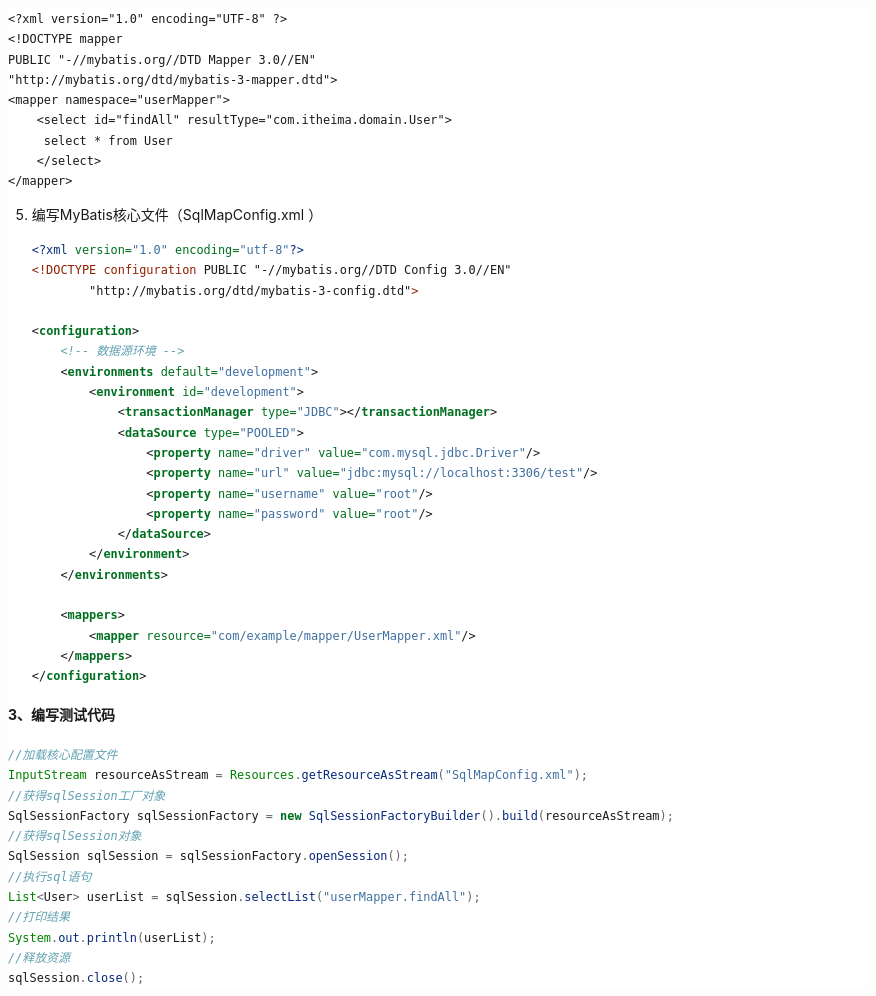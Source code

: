    ```xml-dtd
   <?xml version="1.0" encoding="UTF-8" ?>
   <!DOCTYPE mapper
   PUBLIC "-//mybatis.org//DTD Mapper 3.0//EN"
   "http://mybatis.org/dtd/mybatis-3-mapper.dtd">
   <mapper namespace="userMapper">
       <select id="findAll" resultType="com.itheima.domain.User">
       	select * from User
       </select>
   </mapper>
   ```

5. 编写MyBatis核心文件（SqlMapConfig.xml ）

   ```xml
   <?xml version="1.0" encoding="utf-8"?>
   <!DOCTYPE configuration PUBLIC "-//mybatis.org//DTD Config 3.0//EN"
           "http://mybatis.org/dtd/mybatis-3-config.dtd">
   
   <configuration>
       <!-- 数据源环境 -->
       <environments default="development">
           <environment id="development">
               <transactionManager type="JDBC"></transactionManager>
               <dataSource type="POOLED">
                   <property name="driver" value="com.mysql.jdbc.Driver"/>
                   <property name="url" value="jdbc:mysql://localhost:3306/test"/>
                   <property name="username" value="root"/>
                   <property name="password" value="root"/>
               </dataSource>
           </environment>
       </environments>
   
       <mappers>
           <mapper resource="com/example/mapper/UserMapper.xml"/>
       </mappers>
   </configuration>
   ```

#### 3、编写测试代码

```java
//加载核心配置文件
InputStream resourceAsStream = Resources.getResourceAsStream("SqlMapConfig.xml");
//获得sqlSession工厂对象
SqlSessionFactory sqlSessionFactory = new SqlSessionFactoryBuilder().build(resourceAsStream);
//获得sqlSession对象
SqlSession sqlSession = sqlSessionFactory.openSession();
//执行sql语句
List<User> userList = sqlSession.selectList("userMapper.findAll");
//打印结果
System.out.println(userList);
//释放资源
sqlSession.close();
```
